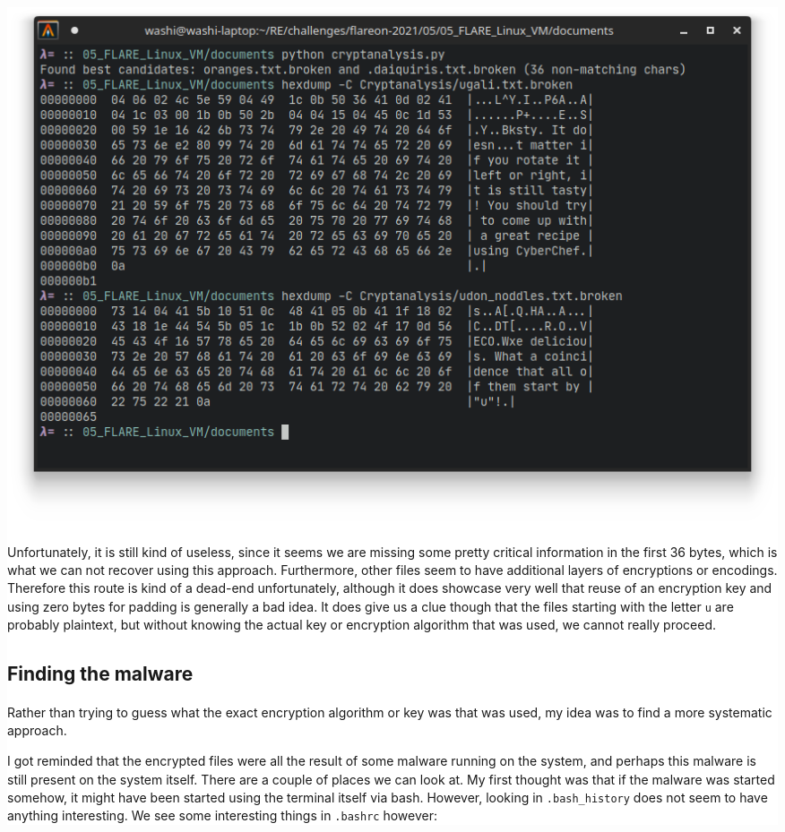 ![Parts of ](img/screenshot2.png)

Unfortunately, it is still kind of useless, since it seems we are missing some pretty critical information in the first 36 bytes, which is what we can not recover using this approach. Furthermore, other files seem to have additional layers of encryptions or encodings. Therefore this route is kind of a dead-end unfortunately, although it does showcase very well that reuse of an encryption key and using zero bytes for padding is generally a bad idea. It does give us a clue though that the files starting with the letter `u` are probably plaintext, but without knowing the actual key or encryption algorithm that was used, we cannot really proceed.


## Finding the malware

Rather than trying to guess what the exact encryption algorithm or key was that was used, my idea was to find a more systematic approach. 

I got reminded that the encrypted files were all the result of some malware running on the system, and perhaps this malware is still present on the system itself. There are a couple of places we can look at. My first thought was that if the malware was started somehow, it might have been started using the terminal itself via bash. However, looking in `.bash_history` does not seem to have anything interesting. We see some interesting things in `.bashrc` however:
